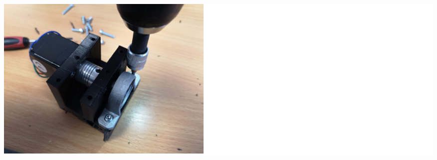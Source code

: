 <a href="#logo" name="logo"><img src="./IMAGES/Opentrons_34.jpg" width="400"></a>
</p>

<p align="left">